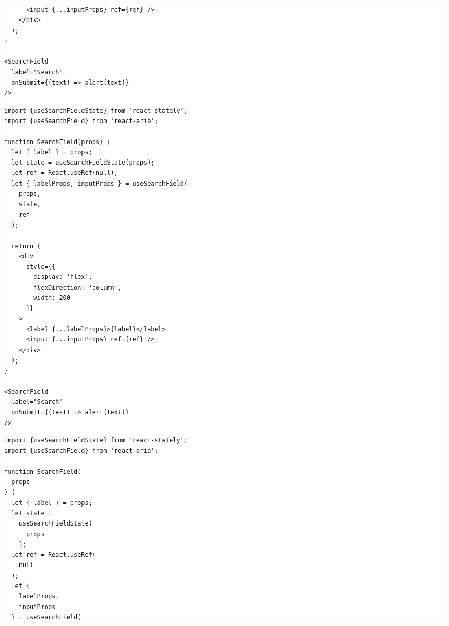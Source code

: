 ```
      <input {...inputProps} ref={ref} />
    </div>
  );
}

<SearchField
  label="Search"
  onSubmit={(text) => alert(text)}
/>
```

```
import {useSearchFieldState} from 'react-stately';
import {useSearchField} from 'react-aria';

function SearchField(props) {
  let { label } = props;
  let state = useSearchFieldState(props);
  let ref = React.useRef(null);
  let { labelProps, inputProps } = useSearchField(
    props,
    state,
    ref
  );

  return (
    <div
      style={{
        display: 'flex',
        flexDirection: 'column',
        width: 200
      }}
    >
      <label {...labelProps}>{label}</label>
      <input {...inputProps} ref={ref} />
    </div>
  );
}

<SearchField
  label="Search"
  onSubmit={(text) => alert(text)}
/>
```

```
import {useSearchFieldState} from 'react-stately';
import {useSearchField} from 'react-aria';

function SearchField(
  props
) {
  let { label } = props;
  let state =
    useSearchFieldState(
      props
    );
  let ref = React.useRef(
    null
  );
  let {
    labelProps,
    inputProps
  } = useSearchField(
```